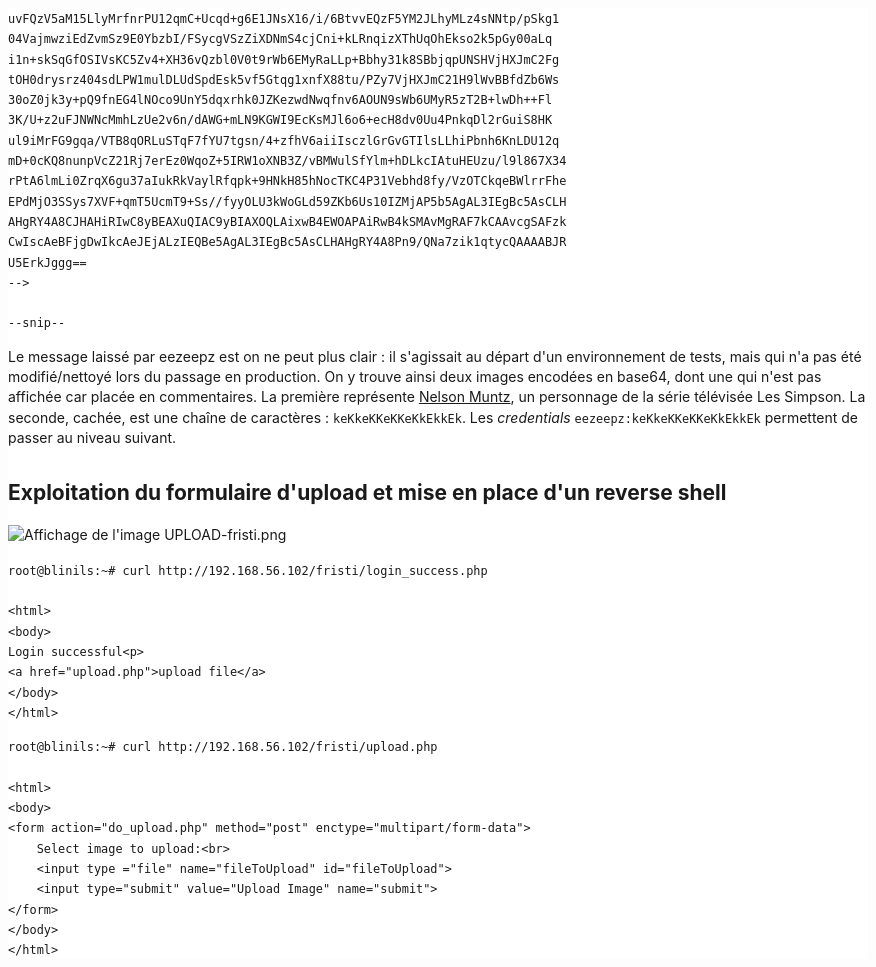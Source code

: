 ```console
uvFQzV5aM15LlyMrfnrPU12qmC+Ucqd+g6E1JNsX16/i/6BtvvEQzF5YM2JLhyMLz4sNNtp/pSkg1
04VajmwziEdZvmSz9E0YbzbI/FSycgVSzZiXDNmS4cjCni+kLRnqizXThUqOhEkso2k5pGy00aLq
i1n+skSqGfOSIVsKC5Zv4+XH36vQzbl0V0t9rWb6EMyRaLLp+Bbhy31k8SBbjqpUNSHVjHXJmC2Fg
tOH0drysrz404sdLPW1mulDLUdSpdEsk5vf5Gtqg1xnfX88tu/PZy7VjHXJmC21H9lWvBBfdZb6Ws
30oZ0jk3y+pQ9fnEG4lNOco9UnY5dqxrhk0JZKezwdNwqfnv6AOUN9sWb6UMyR5zT2B+lwDh++Fl
3K/U+z2uFJNWNcMmhLzUe2v6n/dAWG+mLN9KGWI9EcKsMJl6o6+ecH8dv0Uu4PnkqDl2rGuiS8HK
ul9iMrFG9gqa/VTB8qORLuSTqF7fYU7tgsn/4+zfhV6aiiIsczlGrGvGTIlsLLhiPbnh6KnLDU12q
mD+0cKQ8nunpVcZ21Rj7erEz0WqoZ+5IRW1oXNB3Z/vBMWulSfYlm+hDLkcIAtuHEUzu/l9l867X34
rPtA6lmLi0ZrqX6gu37aIukRkVaylRfqpk+9HNkH85hNocTKC4P31Vebhd8fy/VzOTCkqeBWlrrFhe
EPdMjO3SSys7XVF+qmT5UcmT9+Ss//fyyOLU3kWoGLd59ZKb6Us10IZMjAP5b5AgAL3IEgBc5AsCLH
AHgRY4A8CJHAHiRIwC8yBEAXuQIAC9yBIAXOQLAixwB4EWOAPAiRwB4kSMAvMgRAF7kCAAvcgSAFzk
CwIscAeBFjgDwIkcAeJEjALzIEQBe5AgAL3IEgBc5AsCLHAHgRY4A8Pn9/QNa7zik1qtycQAAAABJR
U5ErkJggg==
-->

--snip--
```

Le message laissé par eezeepz est on ne peut plus clair : il s'agissait au départ d'un environnement de tests, mais qui n'a pas été modifié/nettoyé lors du passage en production. On y trouve ainsi deux images encodées en base64, dont une qui n'est pas affichée car placée en commentaires. La première représente 
[Nelson Muntz](https://fr.wikipedia.org/wiki/Nelson_Muntz), un personnage de la série télévisée Les Simpson. La seconde, cachée, est une chaîne de caractères : ```keKkeKKeKKeKkEkkEk```. Les _credentials_ ```eezeepz:keKkeKKeKKeKkEkkEk``` permettent de passer au niveau suivant.

## Exploitation du formulaire d'upload et mise en place d'un reverse shell

![Affichage de l'image UPLOAD-fristi.png](images/UPLOAD-fristi.png)

```console
root@blinils:~# curl http://192.168.56.102/fristi/login_success.php

<html>
<body>
Login successful<p>
<a href="upload.php">upload file</a>
</body>
</html>
```

```console
root@blinils:~# curl http://192.168.56.102/fristi/upload.php

<html>
<body>
<form action="do_upload.php" method="post" enctype="multipart/form-data">
    Select image to upload:<br>
    <input type ="file" name="fileToUpload" id="fileToUpload">
    <input type="submit" value="Upload Image" name="submit">
</form>
</body>
</html>
```
